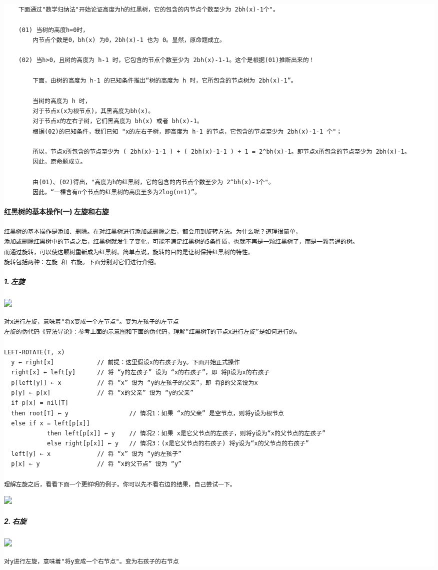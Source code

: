 
        下面通过"数学归纳法"开始论证高度为h的红黑树，它的包含的内节点个数至少为 2bh(x)-1个"。
        
        (01) 当树的高度h=0时，
            内节点个数是0，bh(x) 为0，2bh(x)-1 也为 0。显然，原命题成立。
        
        (02) 当h>0，且树的高度为 h-1 时，它包含的节点个数至少为 2bh(x)-1-1。这个是根据(01)推断出来的！
        
            下面，由树的高度为 h-1 的已知条件推出“树的高度为 h 时，它所包含的节点树为 2bh(x)-1”。
        
            当树的高度为 h 时，
            对于节点x(x为根节点)，其黑高度为bh(x)。
            对于节点x的左右子树，它们黑高度为 bh(x) 或者 bh(x)-1。
            根据(02)的已知条件，我们已知 "x的左右子树，即高度为 h-1 的节点，它包含的节点至少为 2bh(x)-1-1 个"；
        
            所以，节点x所包含的节点至少为 ( 2bh(x)-1-1 ) + ( 2bh(x)-1-1 ) + 1 = 2^bh(x)-1。即节点x所包含的节点至少为 2bh(x)-1。
            因此，原命题成立。
        
            由(01)、(02)得出，"高度为h的红黑树，它的包含的内节点个数至少为 2^bh(x)-1个"。
            因此，“一棵含有n个节点的红黑树的高度至多为2log(n+1)”。

#### 红黑树的基本操作(一) 左旋和右旋
    红黑树的基本操作是添加、删除。在对红黑树进行添加或删除之后，都会用到旋转方法。为什么呢？道理很简单，
    添加或删除红黑树中的节点之后，红黑树就发生了变化，可能不满足红黑树的5条性质，也就不再是一颗红黑树了，而是一颗普通的树。
    而通过旋转，可以使这颗树重新成为红黑树。简单点说，旋转的目的是让树保持红黑树的特性。
    旋转包括两种：左旋 和 右旋。下面分别对它们进行介绍。

##### 1. 左旋

![](https://images0.cnblogs.com/i/497634/201403/251733282013849.jpg)

    对x进行左旋，意味着"将x变成一个左节点"。变为左孩子的左节点
    左旋的伪代码《算法导论》：参考上面的示意图和下面的伪代码，理解“红黑树T的节点x进行左旋”是如何进行的。
      
    LEFT-ROTATE(T, x)  
      y ← right[x]            // 前提：这里假设x的右孩子为y。下面开始正式操作
      right[x] ← left[y]      // 将 “y的左孩子” 设为 “x的右孩子”，即 将β设为x的右孩子
      p[left[y]] ← x          // 将 “x” 设为 “y的左孩子的父亲”，即 将β的父亲设为x
      p[y] ← p[x]             // 将 “x的父亲” 设为 “y的父亲”
      if p[x] = nil[T]       
      then root[T] ← y                 // 情况1：如果 “x的父亲” 是空节点，则将y设为根节点
      else if x = left[p[x]]  
                then left[p[x]] ← y    // 情况2：如果 x是它父节点的左孩子，则将y设为“x的父节点的左孩子”
                else right[p[x]] ← y   // 情况3：(x是它父节点的右孩子) 将y设为“x的父节点的右孩子”
      left[y] ← x             // 将 “x” 设为 “y的左孩子”
      p[x] ← y                // 将 “x的父节点” 设为 “y”
    
    理解左旋之后，看看下面一个更鲜明的例子。你可以先不看右边的结果，自己尝试一下。
![](https://images0.cnblogs.com/i/497634/201403/251734577643655.jpg)


##### 2. 右旋

![](https://images0.cnblogs.com/i/497634/201403/251733282013849.jpg)

    对y进行左旋，意味着"将y变成一个右节点"。变为右孩子的右节点
